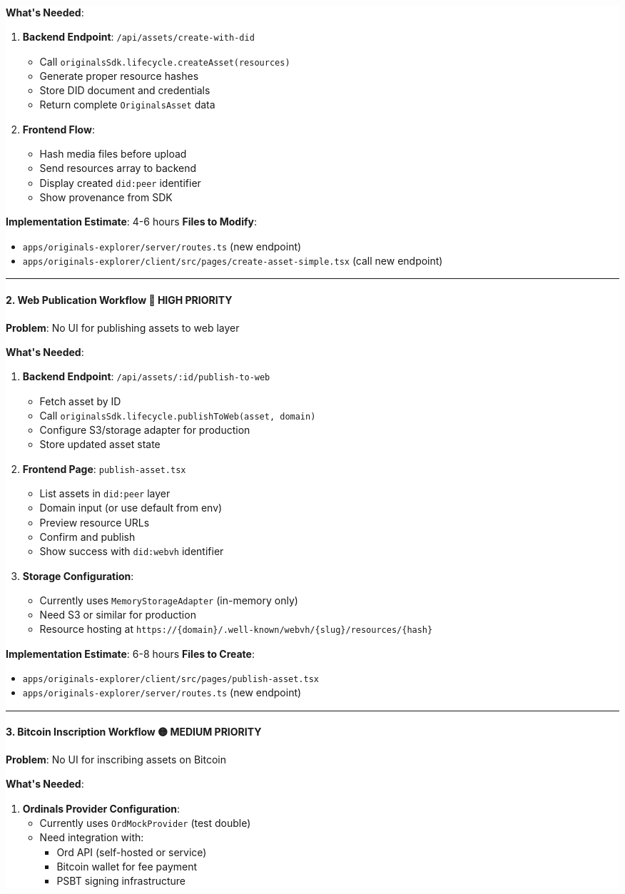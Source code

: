 **What's Needed**:
1. **Backend Endpoint**: `/api/assets/create-with-did` 
   - Call `originalsSdk.lifecycle.createAsset(resources)`
   - Generate proper resource hashes
   - Store DID document and credentials
   - Return complete `OriginalsAsset` data

2. **Frontend Flow**:
   - Hash media files before upload
   - Send resources array to backend
   - Display created `did:peer` identifier
   - Show provenance from SDK

**Implementation Estimate**: 4-6 hours
**Files to Modify**:
- `apps/originals-explorer/server/routes.ts` (new endpoint)
- `apps/originals-explorer/client/src/pages/create-asset-simple.tsx` (call new endpoint)

---

#### 2. **Web Publication Workflow** 🔴 HIGH PRIORITY

**Problem**: No UI for publishing assets to web layer

**What's Needed**:
1. **Backend Endpoint**: `/api/assets/:id/publish-to-web`
   - Fetch asset by ID
   - Call `originalsSdk.lifecycle.publishToWeb(asset, domain)`
   - Configure S3/storage adapter for production
   - Store updated asset state

2. **Frontend Page**: `publish-asset.tsx`
   - List assets in `did:peer` layer
   - Domain input (or use default from env)
   - Preview resource URLs
   - Confirm and publish
   - Show success with `did:webvh` identifier

3. **Storage Configuration**:
   - Currently uses `MemoryStorageAdapter` (in-memory only)
   - Need S3 or similar for production
   - Resource hosting at `https://{domain}/.well-known/webvh/{slug}/resources/{hash}`

**Implementation Estimate**: 6-8 hours
**Files to Create**:
- `apps/originals-explorer/client/src/pages/publish-asset.tsx`
- `apps/originals-explorer/server/routes.ts` (new endpoint)

---

#### 3. **Bitcoin Inscription Workflow** 🟡 MEDIUM PRIORITY

**Problem**: No UI for inscribing assets on Bitcoin

**What's Needed**:
1. **Ordinals Provider Configuration**:
   - Currently uses `OrdMockProvider` (test double)
   - Need integration with:
     - Ord API (self-hosted or service)
     - Bitcoin wallet for fee payment
     - PSBT signing infrastructure
